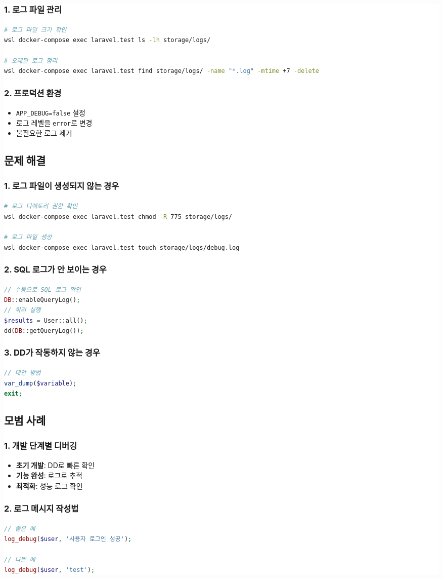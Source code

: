 ### 1. 로그 파일 관리
```bash
# 로그 파일 크기 확인
wsl docker-compose exec laravel.test ls -lh storage/logs/

# 오래된 로그 정리
wsl docker-compose exec laravel.test find storage/logs/ -name "*.log" -mtime +7 -delete
```

### 2. 프로덕션 환경
- `APP_DEBUG=false` 설정
- 로그 레벨을 `error`로 변경
- 불필요한 로그 제거

## 문제 해결

### 1. 로그 파일이 생성되지 않는 경우
```bash
# 로그 디렉토리 권한 확인
wsl docker-compose exec laravel.test chmod -R 775 storage/logs/

# 로그 파일 생성
wsl docker-compose exec laravel.test touch storage/logs/debug.log
```

### 2. SQL 로그가 안 보이는 경우
```php
// 수동으로 SQL 로그 확인
DB::enableQueryLog();
// 쿼리 실행
$results = User::all();
dd(DB::getQueryLog());
```

### 3. DD가 작동하지 않는 경우
```php
// 대안 방법
var_dump($variable);
exit;
```

## 모범 사례

### 1. 개발 단계별 디버깅
- **초기 개발**: DD로 빠른 확인
- **기능 완성**: 로그로 추적
- **최적화**: 성능 로그 확인

### 2. 로그 메시지 작성법
```php
// 좋은 예
log_debug($user, '사용자 로그인 성공');

// 나쁜 예
log_debug($user, 'test');
```
